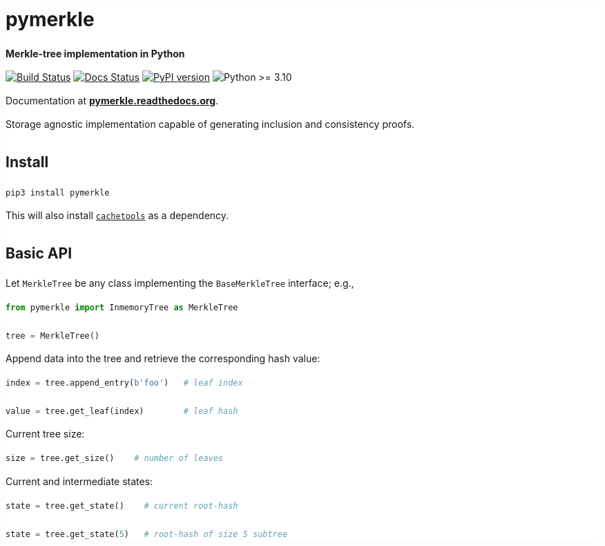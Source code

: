 # pymerkle

**Merkle-tree implementation in Python**

[![Build Status](https://gitlab.com/fmerg/pymerkle/badges/master/pipeline.svg)](https://gitlab.com/fmerg/pymerkle/commits/master)
[![Docs Status](https://readthedocs.org/projects/pymerkle/badge/?version=latest)](http://pymerkle.readthedocs.org)
[![PyPI version](https://badge.fury.io/py/pymerkle.svg)](https://pypi.org/project/pymerkle/)
![Python >= 3.10](https://img.shields.io/badge/python-%3E%3D%203.10-blue.svg)

Documentation at **[pymerkle.readthedocs.org](http://pymerkle.readthedocs.org/)**.

Storage agnostic implementation capable of generating inclusion and consistency proofs.


## Install

```bash
pip3 install pymerkle
```

This will also install [`cachetools`](https://github.com/tkem/cachetools)
as a dependency.


## Basic API

Let ``MerkleTree`` be any class implementing the ``BaseMerkleTree``
interface; e.g.,


```python
from pymerkle import InmemoryTree as MerkleTree

tree = MerkleTree()
```

Append data into the tree and retrieve the corresponding hash value:

```python
index = tree.append_entry(b'foo')   # leaf index

value = tree.get_leaf(index)        # leaf hash
```


Current tree size:

```python
size = tree.get_size()    # number of leaves
```


Current and intermediate states:

```python
state = tree.get_state()    # current root-hash

state = tree.get_state(5)   # root-hash of size 5 subtree
```
